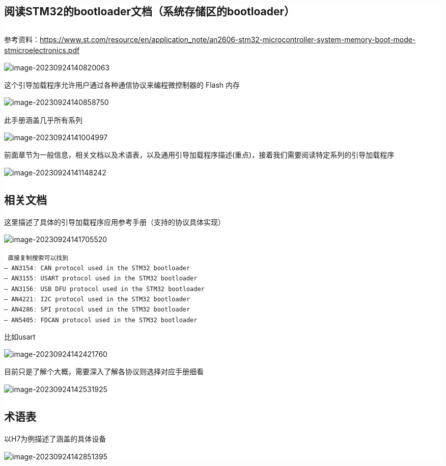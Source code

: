 ## 阅读STM32的bootloader文档（系统存储区的bootloader）

##  

参考资料：https://www.st.com/resource/en/application_note/an2606-stm32-microcontroller-system-memory-boot-mode-stmicroelectronics.pdf

![image-20230924140820063](https://newbie-typora.oss-cn-shenzhen.aliyuncs.com/TyporaJPG/image-20230924140820063.png)

这个引导加载程序允许用户通过各种通信协议来编程微控制器的 Flash 内存

![image-20230924140858750](https://newbie-typora.oss-cn-shenzhen.aliyuncs.com/TyporaJPG/image-20230924140858750.png)



此手册涵盖几乎所有系列

![image-20230924141004997](https://newbie-typora.oss-cn-shenzhen.aliyuncs.com/TyporaJPG/image-20230924141004997.png)

前面章节为一般信息，相关文档以及术语表，以及通用引导加载程序描述(重点)，接着我们需要阅读特定系列的引导加载程序

![image-20230924141148242](https://newbie-typora.oss-cn-shenzhen.aliyuncs.com/TyporaJPG/image-20230924141148242.png)



## 相关文档

这里描述了具体的引导加载程序应用参考手册（支持的协议具体实现）

![image-20230924141705520](https://newbie-typora.oss-cn-shenzhen.aliyuncs.com/TyporaJPG/image-20230924141705520.png)

```c
 直接复制搜索可以找到
– AN3154: CAN protocol used in the STM32 bootloader
– AN3155: USART protocol used in the STM32 bootloader
– AN3156: USB DFU protocol used in the STM32 bootloader
– AN4221: I2C protocol used in the STM32 bootloader
– AN4286: SPI protocol used in the STM32 bootloader
– AN5405: FDCAN protocol used in the STM32 bootloader
```

比如usart

![image-20230924142421760](https://newbie-typora.oss-cn-shenzhen.aliyuncs.com/TyporaJPG/image-20230924142421760.png)

目前只是了解个大概，需要深入了解各协议则选择对应手册细看

![image-20230924142531925](https://newbie-typora.oss-cn-shenzhen.aliyuncs.com/TyporaJPG/image-20230924142531925.png)



## 术语表

以H7为例描述了涵盖的具体设备

![image-20230924142851395](https://newbie-typora.oss-cn-shenzhen.aliyuncs.com/TyporaJPG/image-20230924142851395.png)

